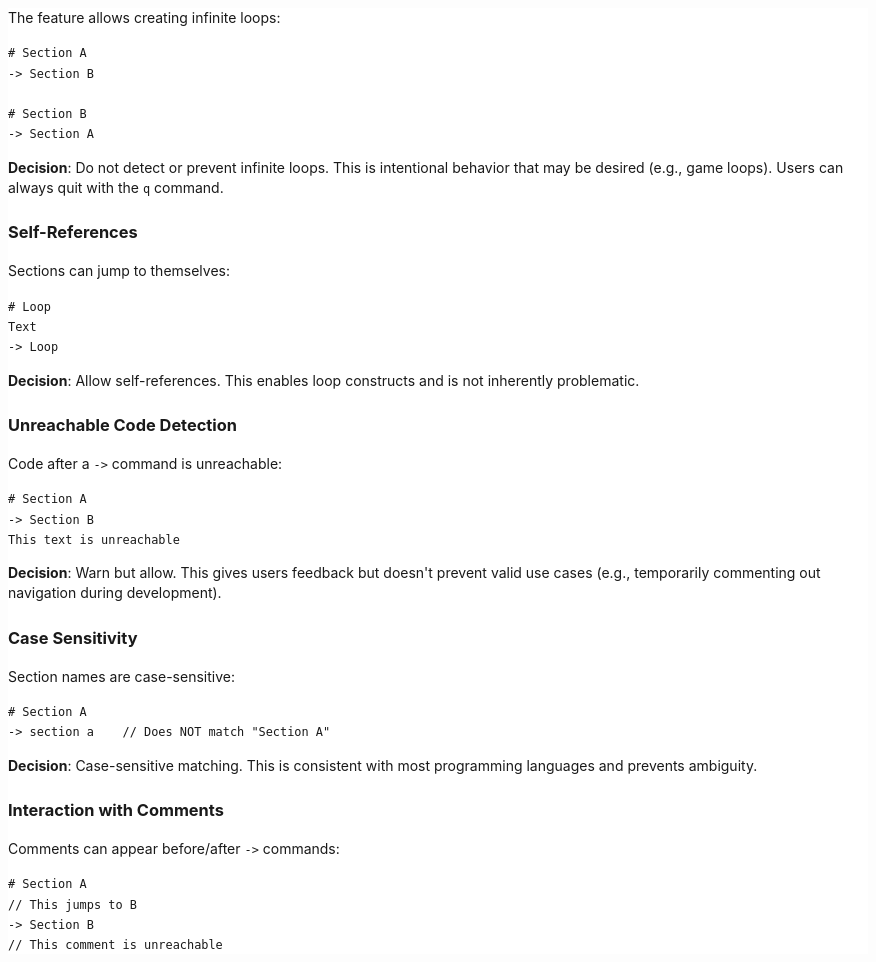 The feature allows creating infinite loops:
```cuentitos
# Section A
-> Section B

# Section B
-> Section A
```

**Decision**: Do not detect or prevent infinite loops. This is intentional behavior that may be desired (e.g., game loops). Users can always quit with the `q` command.

### Self-References

Sections can jump to themselves:
```cuentitos
# Loop
Text
-> Loop
```

**Decision**: Allow self-references. This enables loop constructs and is not inherently problematic.

### Unreachable Code Detection

Code after a `->` command is unreachable:
```cuentitos
# Section A
-> Section B
This text is unreachable
```

**Decision**: Warn but allow. This gives users feedback but doesn't prevent valid use cases (e.g., temporarily commenting out navigation during development).

### Case Sensitivity

Section names are case-sensitive:
```cuentitos
# Section A
-> section a    // Does NOT match "Section A"
```

**Decision**: Case-sensitive matching. This is consistent with most programming languages and prevents ambiguity.

### Interaction with Comments

Comments can appear before/after `->` commands:
```cuentitos
# Section A
// This jumps to B
-> Section B
// This comment is unreachable
```
